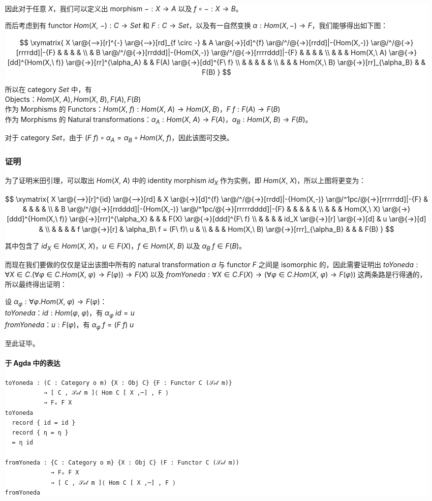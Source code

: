 因此对于任意 $X$，我们可以定义出 morphism $- : X \to A$ 以及 $f \circ - : X \to B$。

而后考虑到有 functor $Hom(X,\ -) : C \to Set$ 和 $F : C \to Set$，以及有一自然变换 $\alpha : Hom(X, -) \to F$，我们能够得出如下图：

$$
\xymatrix{
X \ar@{-->}[r]^{-} \ar@{-->}[rd]_{f \circ -} & A \ar@{->}[d]^{f} \ar@/^/@{->}[rrdd]|-{Hom(X,-)} \ar@/^/@{->}[rrrrdd]|-{F} &  &  &  &  \\
 & B \ar@/^/@{->}[rrddd]|-{Hom(X,-)} \ar@/^/@{->}[rrrrddd]|-{F} &  &  &  &  \\
 &  &  & Hom(X,\ A) \ar@{->}[dd]^{Hom(X,\ f)} \ar@{->}[rr]^{\alpha_A} &  & F(A) \ar@{->}[dd]^{F\ f} \\
 &  &  &  &  &  \\
 &  &  & Hom(X,\ B) \ar@{->}[rr]_{\alpha_B} &  & F(B)
}
$$

所以在 category $Set$ 中，有<br/>
Objects：$Hom(X,\ A), Hom(X,\ B), F(A), F(B)$<br/>
作为 Morphisms 的 Functors：$Hom(X,\ f) : Hom(X,\ A) \to Hom(X,\ B)$，$F\ f : F(A) \to F(B)$<br/>
作为 Morphisms 的 Natural transformations：$\alpha_A : Hom(X,\ A) \to F(A)$，$\alpha_B : Hom(X,\ B) \to F(B)$。

对于 category $Set$，由于 $(F\ f) \circ \alpha_A = \alpha_B \circ Hom(X,\ f)$，因此该图可交换。 

### 证明
为了证明米田引理，可以取出 $Hom(X,\ A)$ 中的 identity morphism $id_X$ 作为实例，即 $Hom(X,\ X)$，所以上图将更变为：

$$
\xymatrix{
X \ar@{-->}[r]^{id} \ar@{-->}[rd] & X \ar@{->}[d]^{f} \ar@/^/@{->}[rrdd]|-{Hom(X,-)} \ar@/^1pc/@{->}[rrrrrdd]|-{F} &  &  &  &  &  \\
 & B \ar@/^/@{->}[rrdddd]|-{Hom(X,-)} \ar@/^1pc/@{->}[rrrrrdddd]|-{F} &  &  &  &  &  \\
 &  &  & Hom(X,\ X) \ar@{->}[ddd]^{Hom(X,\ f)} \ar@{->}[rrr]^{\alpha_X} &  &  & F(X) \ar@{->}[ddd]^{F\ f} \\
 &  &  &  & id_X \ar@{->}[r] \ar@{->}[d] & u \ar@{->}[d] &  \\
 &  &  &  & f \ar@{->}[r] & \alpha_B\ f = (F\ f)\ u &  \\
 &  &  & Hom(X,\ B) \ar@{->}[rrr]_{\alpha_B} &  &  & F(B)
}
$$

其中包含了 $id_X \in Hom(X,\ X)$，$u \in F(X)$，$f \in Hom(X,\ B)$ 以及 $\alpha_B\ f \in F(B)$。

而现在我们要做的仅仅是证出该图中所有的 natural transformation $\alpha$ 与 functor $F$ 之间是 isomorphic 的，因此需要证明出 $toYoneda : \forall X \in C. (\forall \varphi \in C. Hom(X,\ \varphi) \to F(\varphi)) \to F(X)$ 以及 $fromYoneda : \forall X \in C. F(X) \to (\forall \varphi \in C. Hom(X,\ \varphi) \to F(\varphi))$ 这两条路是行得通的，所以最终得出证明：<br/>

设 $\alpha_\varphi : \forall \varphi. Hom(X,\ \varphi) \to F(\varphi)$：<br/>
$toYoneda$：$id : Hom(\varphi,\ \varphi)$，有 $\alpha_\varphi\ id = u$<br/>
$fromYoneda$：$u : F(\varphi)$，有 $\alpha_\varphi\ f = (F\ f)\ u$

至此证毕。

#### 于 Agda 中的表达
```
toYoneda : (C : Category o m) {X : Obj C} {F : Functor C (𝒮ℯ𝓉 m)}
           → [ C , 𝒮ℯ𝓉 m ]⟨ Hom C [ X ,─] , F ⟩
           → Fₒ F X
toYoneda
  record { id = id }
  record { η = η }
  = η id

fromYoneda : {C : Category o m} {X : Obj C} (F : Functor C (𝒮ℯ𝓉 m))
             → Fₒ F X
             → [ C , 𝒮ℯ𝓉 m ]⟨ Hom C [ X ,─] , F ⟩
fromYoneda
```